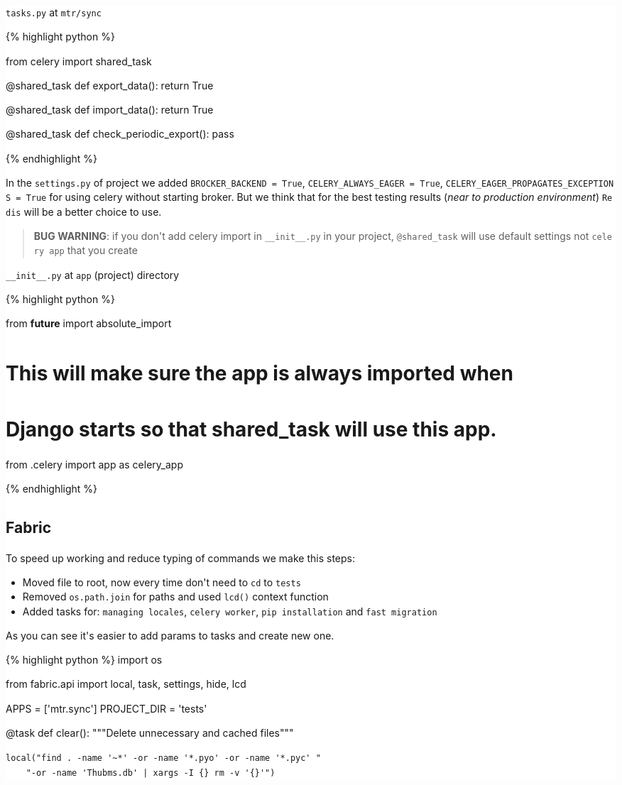 `tasks.py` at `mtr/sync`

{% highlight python %}

from celery import shared_task


@shared_task
def export_data():
    return True


@shared_task
def import_data():
    return True


@shared_task
def check_periodic_export():
    pass


{% endhighlight %}

In the `settings.py` of project we added `BROCKER_BACKEND = True`, `CELERY_ALWAYS_EAGER = True`, `CELERY_EAGER_PROPAGATES_EXCEPTIONS = True` for using celery without starting broker.
But we think that for the best testing results (*near to production environment*) `Redis` will be a better choice to use.

> **BUG WARNING**: if you don't add celery import in `__init__.py` in your project, `@shared_task` will use
default settings not `celery app` that you create

`__init__.py` at `app` (project) directory

{% highlight python %}

from __future__ import absolute_import

# This will make sure the app is always imported when
# Django starts so that shared_task will use this app.
from .celery import app as celery_app

{% endhighlight %}

## Fabric

To speed up working and reduce typing of commands we make this steps:

- Moved file to root, now every time don't need to `cd` to `tests`
- Removed `os.path.join` for paths and used `lcd()` context function
- Added tasks for: `managing locales`, `celery worker`, `pip installation` and `fast migration`

As you can see it's easier to add params to tasks and create new one.

{% highlight python %}
import os

from fabric.api import local, task, settings, hide, lcd

APPS = ['mtr.sync']
PROJECT_DIR = 'tests'


@task
def clear():
    """Delete unnecessary and cached files"""

    local("find . -name '~*' -or -name '*.pyo' -or -name '*.pyc' "
        "-or -name 'Thubms.db' | xargs -I {} rm -v '{}'")



[kickstarter]: https://www.kickstarter.com/projects/1625615835/django-opensource-improved-import-export-package
[github]: https://github.com/mtrgroup/django-mtr-sync